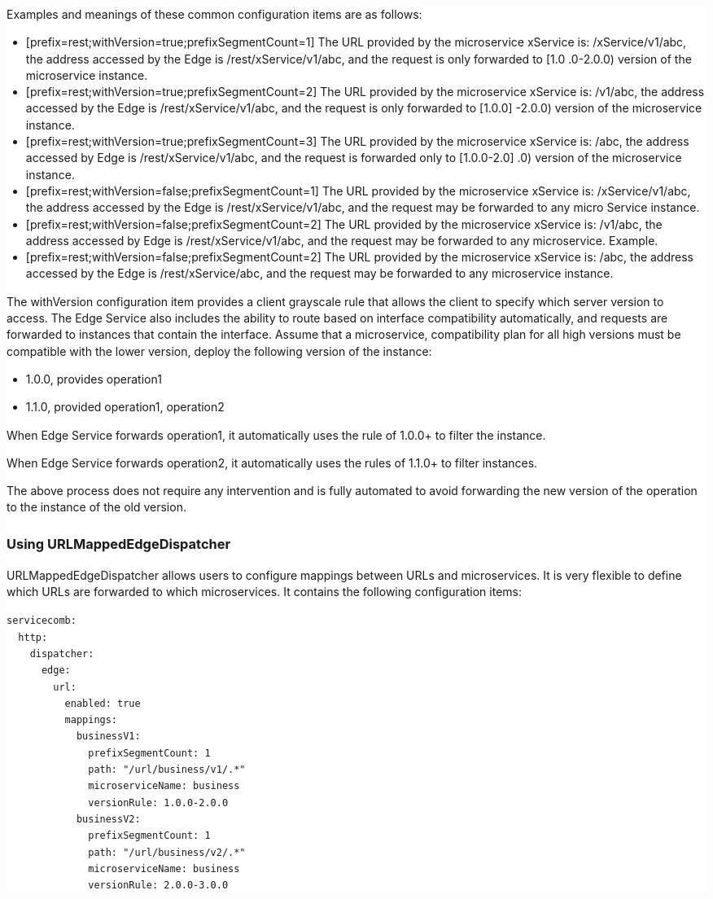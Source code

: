 Examples and meanings of these common configuration items are as follows:
* [prefix=rest;withVersion=true;prefixSegmentCount=1] The URL provided by the microservice xService is: /xService/v1/abc, the address accessed by the Edge is /rest/xService/v1/abc, and the request is only forwarded to [1.0 .0-2.0.0) version of the microservice instance.
* [prefix=rest;withVersion=true;prefixSegmentCount=2] The URL provided by the microservice xService is: /v1/abc, the address accessed by the Edge is /rest/xService/v1/abc, and the request is only forwarded to [1.0.0] -2.0.0) version of the microservice instance.
* [prefix=rest;withVersion=true;prefixSegmentCount=3] The URL provided by the microservice xService is: /abc, the address accessed by Edge is /rest/xService/v1/abc, and the request is forwarded only to [1.0.0-2.0] .0) version of the microservice instance.
* [prefix=rest;withVersion=false;prefixSegmentCount=1] The URL provided by the microservice xService is: /xService/v1/abc, the address accessed by the Edge is /rest/xService/v1/abc, and the request may be forwarded to any micro Service instance.
* [prefix=rest;withVersion=false;prefixSegmentCount=2] The URL provided by the microservice xService is: /v1/abc, the address accessed by Edge is /rest/xService/v1/abc, and the request may be forwarded to any microservice. Example.
* [prefix=rest;withVersion=false;prefixSegmentCount=2] The URL provided by the microservice xService is: /abc, the address accessed by the Edge is /rest/xService/abc, and the request may be forwarded to any microservice instance.

The withVersion configuration item provides a client grayscale rule that allows the client to specify which server version to access. The Edge Service also includes the ability to route based on interface compatibility automatically, and requests are forwarded to instances that contain the interface. Assume that a microservice, compatibility plan for all high versions must be compatible with the lower version, deploy the following version of the instance:

* 1.0.0, provides operation1

* 1.1.0, provided operation1, operation2

When Edge Service forwards operation1, it automatically uses the rule of 1.0.0+ to filter the instance.

When Edge Service forwards operation2, it automatically uses the rules of 1.1.0+ to filter instances.

The above process does not require any intervention and is fully automated to avoid forwarding the new version of the operation to the instance of the old version.

### Using URLMappedEdgeDispatcher
URLMappedEdgeDispatcher allows users to configure mappings between URLs and microservices. It is very flexible to define which URLs are forwarded to which microservices. It contains the following configuration items:
```
servicecomb:
  http:
    dispatcher:
      edge:
        url:
          enabled: true
          mappings:
            businessV1:
              prefixSegmentCount: 1
              path: "/url/business/v1/.*"
              microserviceName: business
              versionRule: 1.0.0-2.0.0
            businessV2:
              prefixSegmentCount: 1
              path: "/url/business/v2/.*"
              microserviceName: business
              versionRule: 2.0.0-3.0.0
```
